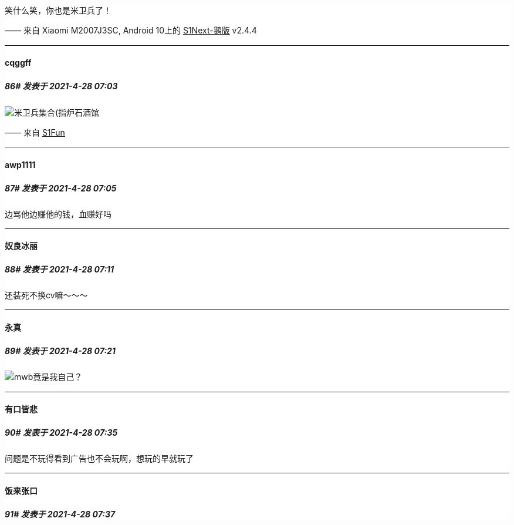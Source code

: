 笑什么笑，你也是米卫兵了！

—— 来自 Xiaomi M2007J3SC, Android 10上的 [S1Next-鹅版](https://github.com/ykrank/S1-Next/releases) v2.4.4


*****

####  cqggff  
##### 86#       发表于 2021-4-28 07:03


<img src="https://static.saraba1st.com/image/smiley/face2017/037.png" referrerpolicy="no-referrer">米卫兵集合(指炉石酒馆

—— 来自 [S1Fun](https://s1fun.koalcat.com)


*****

####  awp1111  
##### 87#       发表于 2021-4-28 07:05


边骂他边赚他的钱，血赚好吗


*****

####  奴良冰丽  
##### 88#       发表于 2021-4-28 07:11


还装死不换cv嘛～～～


*****

####  永真  
##### 89#       发表于 2021-4-28 07:21


<img src="https://static.saraba1st.com/image/smiley/face2017/037.png" referrerpolicy="no-referrer">mwb竟是我自己？


*****

####  有口皆悲  
##### 90#       发表于 2021-4-28 07:35


问题是不玩得看到广告也不会玩啊，想玩的早就玩了




*****

####  饭来张口  
##### 91#       发表于 2021-4-28 07:37
